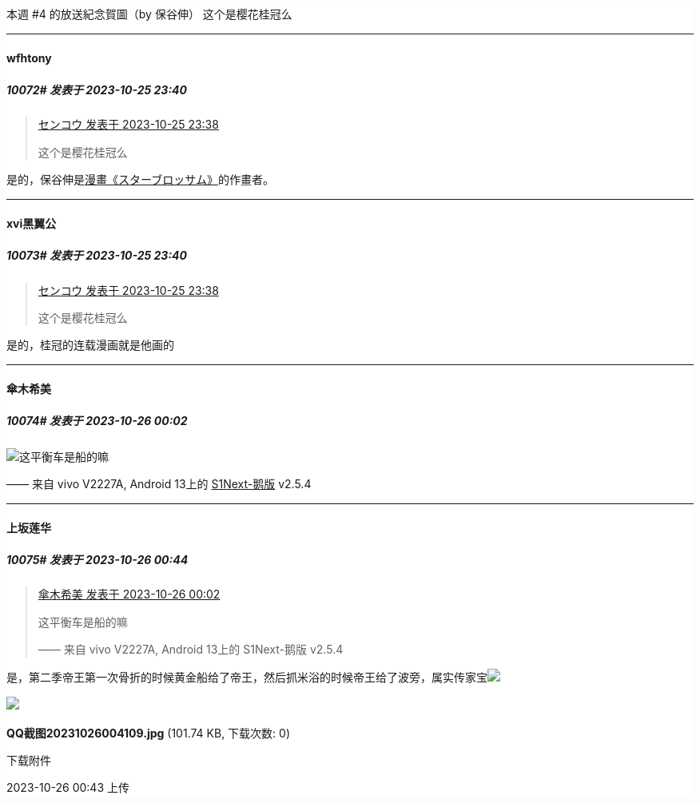 本週 #4 的放送紀念賀圖（by 保谷伸）</blockquote>
这个是樱花桂冠么

*****

####  wfhtony  
##### 10072#       发表于 2023-10-25 23:40

<blockquote><a href="httphttps://bbs.saraba1st.com/2b/forum.php?mod=redirect&amp;goto=findpost&amp;pid=62831038&amp;ptid=1590696" target="_blank">センコウ 发表于 2023-10-25 23:38</a>

这个是樱花桂冠么</blockquote>
是的，保谷伸是[漫畫《スターブロッサム》](https://tonarinoyj.jp/episode/4856001361011376396)的作畫者。

*****

####  xvi黑翼公  
##### 10073#       发表于 2023-10-25 23:40

<blockquote><a href="httphttps://bbs.saraba1st.com/2b/forum.php?mod=redirect&amp;goto=findpost&amp;pid=62831038&amp;ptid=1590696" target="_blank">センコウ 发表于 2023-10-25 23:38</a>

这个是樱花桂冠么</blockquote>
是的，桂冠的连载漫画就是他画的


*****

####  傘木希美  
##### 10074#       发表于 2023-10-26 00:02

<img src="https://static.saraba1st.com/image/smiley/face2017/068.png" referrerpolicy="no-referrer">这平衡车是船的嘛

—— 来自 vivo V2227A, Android 13上的 [S1Next-鹅版](https://github.com/ykrank/S1-Next/releases) v2.5.4


*****

####  上坂莲华  
##### 10075#       发表于 2023-10-26 00:44

<blockquote><a href="httphttps://bbs.saraba1st.com/2b/forum.php?mod=redirect&amp;goto=findpost&amp;pid=62831220&amp;ptid=1590696" target="_blank">傘木希美 发表于 2023-10-26 00:02</a>

这平衡车是船的嘛

—— 来自 vivo V2227A, Android 13上的 S1Next-鹅版 v2.5.4</blockquote>
是，第二季帝王第一次骨折的时候黄金船给了帝王，然后抓米浴的时候帝王给了波旁，属实传家宝<img src="https://static.saraba1st.com/image/smiley/face2017/037.png" referrerpolicy="no-referrer">

<img src="https://img.saraba1st.com/forum/202310/26/004341rdd0939jzsjqzj2r.jpg" referrerpolicy="no-referrer">

<strong>QQ截图20231026004109.jpg</strong> (101.74 KB, 下载次数: 0)

下载附件

2023-10-26 00:43 上传
